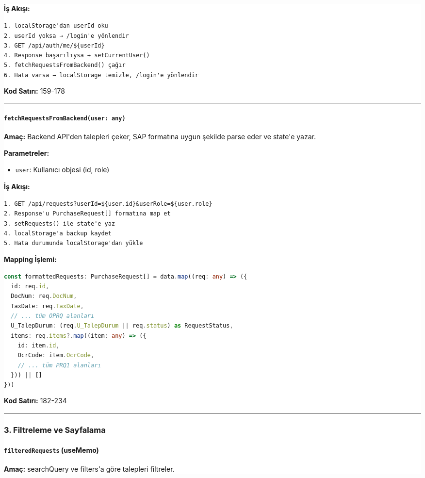 **İş Akışı:**
```
1. localStorage'dan userId oku
2. userId yoksa → /login'e yönlendir
3. GET /api/auth/me/${userId}
4. Response başarılıysa → setCurrentUser()
5. fetchRequestsFromBackend() çağır
6. Hata varsa → localStorage temizle, /login'e yönlendir
```

**Kod Satırı:** 159-178

---

#### `fetchRequestsFromBackend(user: any)`

**Amaç:** Backend API'den talepleri çeker, SAP formatına uygun şekilde parse eder ve state'e yazar.

**Parametreler:**
- `user`: Kullanıcı objesi (id, role)

**İş Akışı:**
```
1. GET /api/requests?userId=${user.id}&userRole=${user.role}
2. Response'u PurchaseRequest[] formatına map et
3. setRequests() ile state'e yaz
4. localStorage'a backup kaydet
5. Hata durumunda localStorage'dan yükle
```

**Mapping İşlemi:**
```typescript
const formattedRequests: PurchaseRequest[] = data.map((req: any) => ({
  id: req.id,
  DocNum: req.DocNum,
  TaxDate: req.TaxDate,
  // ... tüm OPRQ alanları
  U_TalepDurum: (req.U_TalepDurum || req.status) as RequestStatus,
  items: req.items?.map((item: any) => ({
    id: item.id,
    OcrCode: item.OcrCode,
    // ... tüm PRQ1 alanları
  })) || []
}))
```

**Kod Satırı:** 182-234

---

### 3. Filtreleme ve Sayfalama

#### `filteredRequests` (useMemo)

**Amaç:** searchQuery ve filters'a göre talepleri filtreler.
